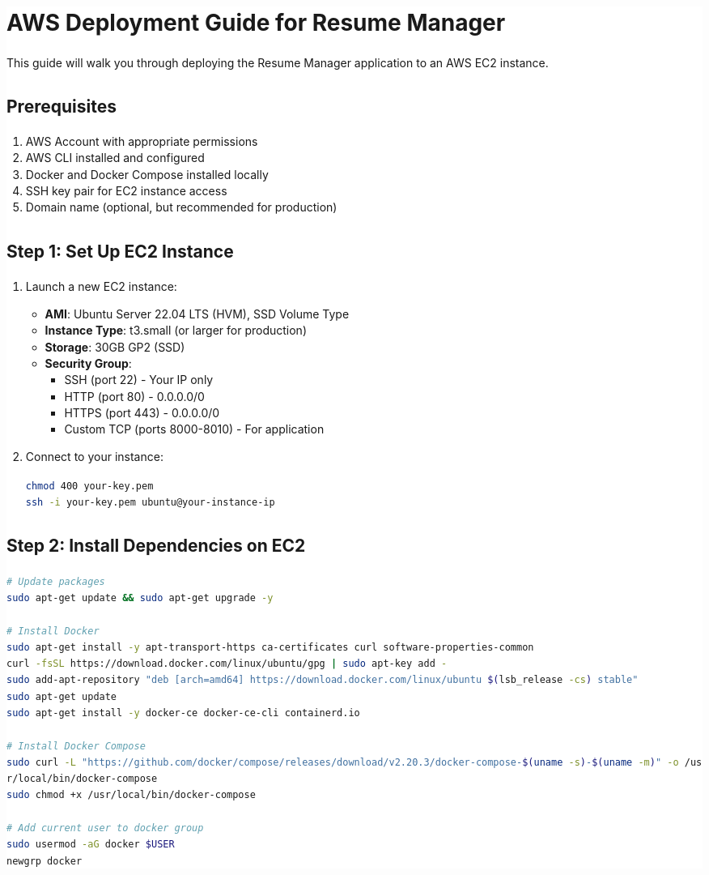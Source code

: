 # AWS Deployment Guide for Resume Manager

This guide will walk you through deploying the Resume Manager application to an AWS EC2 instance.

## Prerequisites

1. AWS Account with appropriate permissions
2. AWS CLI installed and configured
3. Docker and Docker Compose installed locally
4. SSH key pair for EC2 instance access
5. Domain name (optional, but recommended for production)

## Step 1: Set Up EC2 Instance

1. Launch a new EC2 instance:
   - **AMI**: Ubuntu Server 22.04 LTS (HVM), SSD Volume Type
   - **Instance Type**: t3.small (or larger for production)
   - **Storage**: 30GB GP2 (SSD)
   - **Security Group**:
     - SSH (port 22) - Your IP only
     - HTTP (port 80) - 0.0.0.0/0
     - HTTPS (port 443) - 0.0.0.0/0
     - Custom TCP (ports 8000-8010) - For application

2. Connect to your instance:
   ```bash
   chmod 400 your-key.pem
   ssh -i your-key.pem ubuntu@your-instance-ip
   ```

## Step 2: Install Dependencies on EC2

```bash
# Update packages
sudo apt-get update && sudo apt-get upgrade -y

# Install Docker
sudo apt-get install -y apt-transport-https ca-certificates curl software-properties-common
curl -fsSL https://download.docker.com/linux/ubuntu/gpg | sudo apt-key add -
sudo add-apt-repository "deb [arch=amd64] https://download.docker.com/linux/ubuntu $(lsb_release -cs) stable"
sudo apt-get update
sudo apt-get install -y docker-ce docker-ce-cli containerd.io

# Install Docker Compose
sudo curl -L "https://github.com/docker/compose/releases/download/v2.20.3/docker-compose-$(uname -s)-$(uname -m)" -o /usr/local/bin/docker-compose
sudo chmod +x /usr/local/bin/docker-compose

# Add current user to docker group
sudo usermod -aG docker $USER
newgrp docker
```
